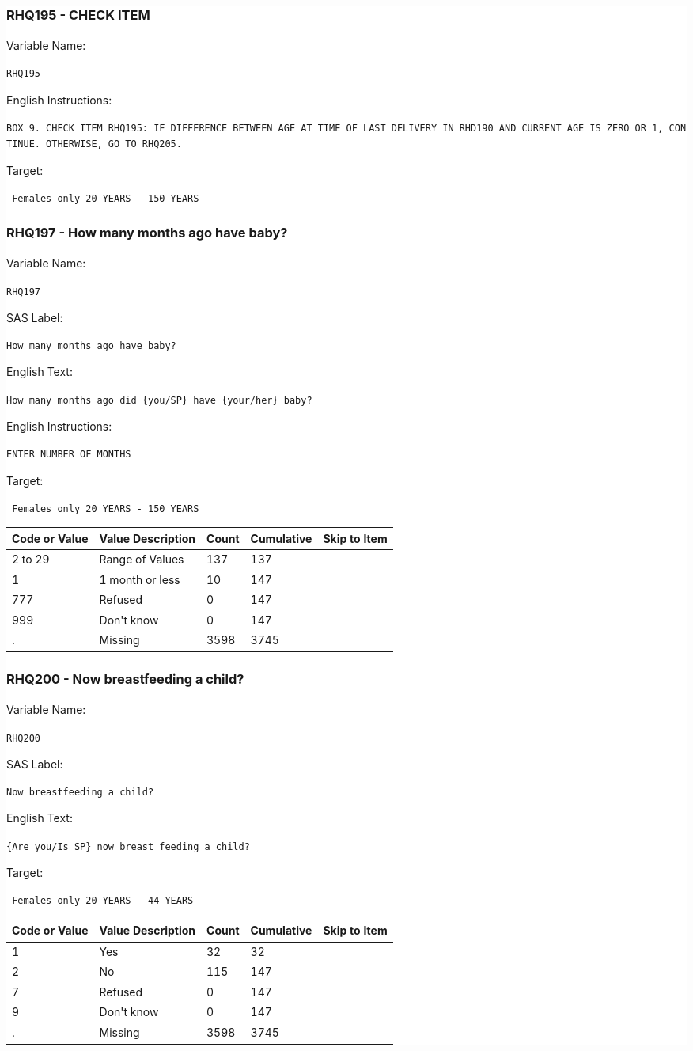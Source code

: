 ### RHQ195 - CHECK ITEM

Variable Name:

    RHQ195
English Instructions:

    BOX 9. CHECK ITEM RHQ195: IF DIFFERENCE BETWEEN AGE AT TIME OF LAST DELIVERY IN RHD190 AND CURRENT AGE IS ZERO OR 1, CONTINUE. OTHERWISE, GO TO RHQ205.
Target:

     Females only 20 YEARS - 150 YEARS

### RHQ197 - How many months ago have baby?

Variable Name:

    RHQ197
SAS Label:

    How many months ago have baby?
English Text:

    How many months ago did {you/SP} have {your/her} baby?
English Instructions:

    ENTER NUMBER OF MONTHS
Target:

     Females only 20 YEARS - 150 YEARS
Code or Value | Value Description | Count | Cumulative | Skip to Item  
---|---|---|---|---  
2 to 29 | Range of Values | 137 | 137 |   
1 | 1 month or less | 10 | 147 |   
777 | Refused | 0 | 147 |   
999 | Don't know | 0 | 147 |   
. | Missing | 3598 | 3745 |   
  
### RHQ200 - Now breastfeeding a child?

Variable Name:

    RHQ200
SAS Label:

    Now breastfeeding a child?
English Text:

    {Are you/Is SP} now breast feeding a child?
Target:

     Females only 20 YEARS - 44 YEARS
Code or Value | Value Description | Count | Cumulative | Skip to Item  
---|---|---|---|---  
1 | Yes | 32 | 32 |   
2 | No | 115 | 147 |   
7 | Refused | 0 | 147 |   
9 | Don't know | 0 | 147 |   
. | Missing | 3598 | 3745 |   
  